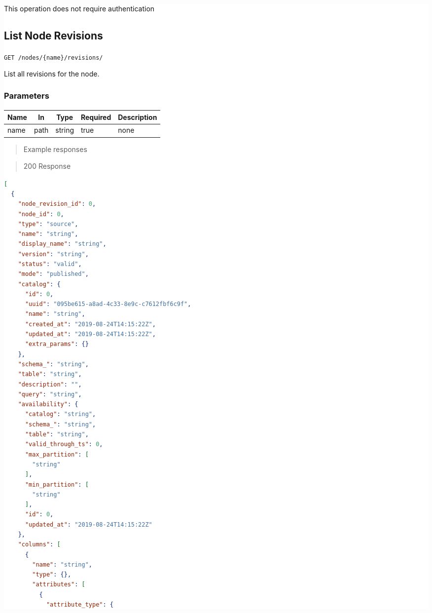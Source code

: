 <aside class="success">
This operation does not require authentication
</aside>

## List Node Revisions

<a id="opIdlist_node_revisions_nodes__name__revisions__get"></a>

`GET /nodes/{name}/revisions/`

List all revisions for the node.

<h3 id="list-node-revisions-parameters">Parameters</h3>

|Name|In|Type|Required|Description|
|---|---|---|---|---|
|name|path|string|true|none|

> Example responses

> 200 Response

```json
[
  {
    "node_revision_id": 0,
    "node_id": 0,
    "type": "source",
    "name": "string",
    "display_name": "string",
    "version": "string",
    "status": "valid",
    "mode": "published",
    "catalog": {
      "id": 0,
      "uuid": "095be615-a8ad-4c33-8e9c-c7612fbf6c9f",
      "name": "string",
      "created_at": "2019-08-24T14:15:22Z",
      "updated_at": "2019-08-24T14:15:22Z",
      "extra_params": {}
    },
    "schema_": "string",
    "table": "string",
    "description": "",
    "query": "string",
    "availability": {
      "catalog": "string",
      "schema_": "string",
      "table": "string",
      "valid_through_ts": 0,
      "max_partition": [
        "string"
      ],
      "min_partition": [
        "string"
      ],
      "id": 0,
      "updated_at": "2019-08-24T14:15:22Z"
    },
    "columns": [
      {
        "name": "string",
        "type": {},
        "attributes": [
          {
            "attribute_type": {
```